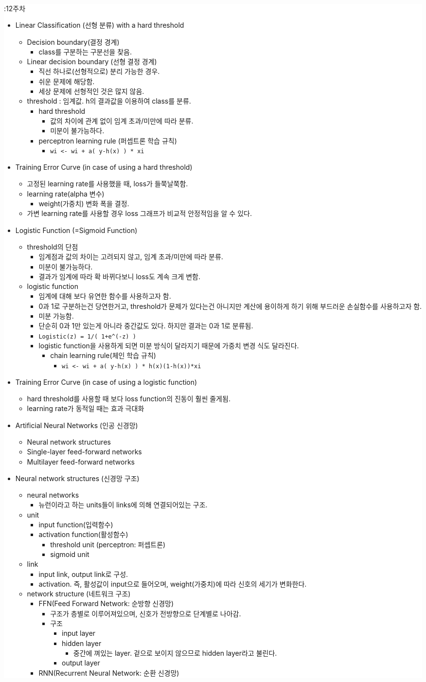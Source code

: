 
:12주차  
- Linear Classification (선형 분류) with a hard threshold
    - Decision boundary(결정 경계)
        - class를 구분하는 구분선을 찾음.
    - Linear decision boundary (선형 결정 경계)
        - 직선 하나로(선형적으로) 분리 가능한 경우.
        - 쉬운 문제에 해당함.
        - 세상 문제에 선형적인 것은 많지 않음.
    - threshold : 임계값. h의 결과값을 이용하여 class를 분류.
        - hard threshold
            - 값의 차이에 관계 없이 임계 초과/미만에 따라 분류.
            - 미분이 불가능하다.
        - perceptron learning rule (퍼셉트론 학습 규칙)
            - `wi <- wi + a( y-h(x) ) * xi`

- Training Error Curve (in case of using a hard threshold)
    - 고정된 learning rate를 사용했을 때, loss가 들쭉날쭉함.
    - learning rate(alpha 변수)
        - weight(가중치) 변화 폭을 결정.
    - 가변 learning rate를 사용할 경우 loss 그래프가 비교적 안정적임을 알 수 있다.

- Logistic Function (=Sigmoid Function)
    - threshold의 단점
        - 임계점과 값의 차이는 고려되지 않고, 임계 초과/미만에 따라 분류.
        - 미분이 불가능하다.
        - 결과가 임계에 따라 확 바뀌다보니 loss도 계속 크게 변함.
    - logistic function
        - 임계에 대해 보다 유연한 함수를 사용하고자 함.
        - 0과 1로 구분하는건 당연한거고, threshold가 문제가 있다는건 아니지만 계산에 용이하게 하기 위해 부드러운 손실함수를 사용하고자 함.
        - 미분 가능함.
        - 단순히 0과 1만 있는게 아니라 중간값도 있다. 하지만 결과는 0과 1로 분류됨.
        - `Logistic(z) = 1/( 1+e^(-z) )`
        - logistic function을 사용하게 되면 미분 방식이 달라지기 때문에 가중치 변경 식도 달라진다.
            - chain learning rule(체인 학습 규칙)
                - `wi <- wi + a( y-h(x) ) * h(x)(1-h(x))*xi`
                
- Training Error Curve (in case of using a logistic function)
    - hard threshold를 사용할 때 보다 loss function의 진동이 훨씬 줄게됨.
    - learning rate가 동적일 때는 효과 극대화

- Artificial Neural Networks (인공 신경망)
    - Neural network structures
    - Single-layer feed-forward networks
    - Multilayer feed-forward networks

- Neural network structures (신경망 구조)
    - neural networks
        - 뉴런이라고 하는 units들이 links에 의해 연결되어있는 구조.
    - unit
        - input function(입력함수)
        - activation function(활성함수)
            - threshold unit (perceptron: 퍼셉트론)
            - sigmoid unit
    - link
        - input link, output link로 구성.
        - activation. 즉, 활성값이 input으로 들어오며, weight(가중치)에 따라 신호의 세기가 변화한다.
    - network structure (네트워크 구조)
        - FFN(Feed Forward Network: 순방향 신경망)
            - 구조가 층별로 이루어져있으며, 신호가 전방향으로 단계별로 나아감.
            - 구조
                - input layer
                - hidden layer
                    - 중간에 껴있는 layer. 겉으로 보이지 않으므로 hidden layer라고 불린다.
                - output layer
        - RNN(Recurrent Neural Network: 순환 신경망)